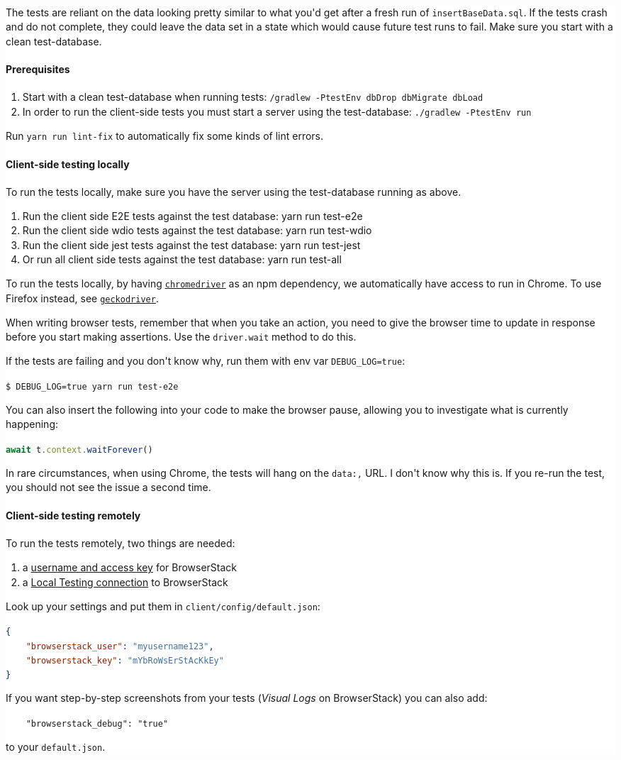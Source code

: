 The tests are reliant on the data looking pretty similar to what you'd get after a fresh run of `insertBaseData.sql`. If the tests crash and do not complete, they could leave the data set in a state which would cause future test runs to fail. Make sure you start with a clean test-database.

#### Prerequisites
1. Start with a clean test-database when running tests: `/gradlew -PtestEnv dbDrop dbMigrate dbLoad`
1. In order to run the client-side tests you must start a server using the test-database: `./gradlew -PtestEnv run`

Run `yarn run lint-fix` to automatically fix some kinds of lint errors.

#### Client-side testing locally
To run the tests locally, make sure you have the server using the test-database running as above.
1. Run the client side E2E tests against the test database: yarn run test-e2e
1. Run the client side wdio tests against the test database: yarn run test-wdio
1. Run the client side jest tests against the test database: yarn run test-jest
1. Or run all client side tests against the test database: yarn run test-all

To run the tests locally, by having [`chromedriver`](https://www.npmjs.com/package/chromedriver) as an npm dependency, we automatically have access to run in Chrome. To use Firefox instead, see [`geckodriver`](https://www.npmjs.com/package/geckodriver).

When writing browser tests, remember that when you take an action, you need to give the browser time to update in response before you start making assertions. Use the `driver.wait` method to do this.

If the tests are failing and you don't know why, run them with env var `DEBUG_LOG=true`:

```
$ DEBUG_LOG=true yarn run test-e2e
```

You can also insert the following into your code to make the browser pause, allowing you to investigate what is currently happening:

```js
await t.context.waitForever()
```

In rare circumstances, when using Chrome, the tests will hang on the `data:,` URL. I don't know why this is. If you re-run the test, you should not see the issue a second time.

#### Client-side testing remotely
To run the tests remotely, two things are needed:
1. a [username and access key](https://www.browserstack.com/accounts/settings) for BrowserStack
1. a [Local Testing connection](https://www.browserstack.com/local-testing#command-line) to BrowserStack

Look up your settings and put them in `client/config/default.json`:
```json
{
	"browserstack_user": "myusername123",
	"browserstack_key": "mYbRoWsErStAcKkEy"
}
```
If you want step-by-step screenshots from your tests (_Visual Logs_ on BrowserStack) you can also add:
```
	"browserstack_debug": "true"
```
to your `default.json`.
